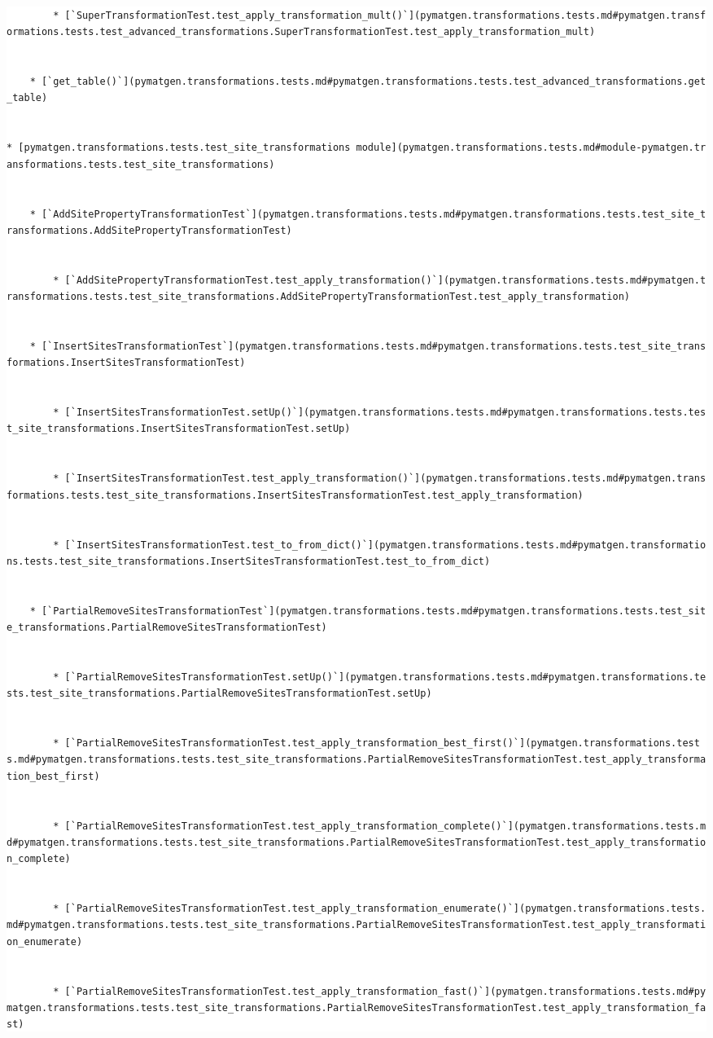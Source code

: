 
            * [`SuperTransformationTest.test_apply_transformation_mult()`](pymatgen.transformations.tests.md#pymatgen.transformations.tests.test_advanced_transformations.SuperTransformationTest.test_apply_transformation_mult)


        * [`get_table()`](pymatgen.transformations.tests.md#pymatgen.transformations.tests.test_advanced_transformations.get_table)


    * [pymatgen.transformations.tests.test_site_transformations module](pymatgen.transformations.tests.md#module-pymatgen.transformations.tests.test_site_transformations)


        * [`AddSitePropertyTransformationTest`](pymatgen.transformations.tests.md#pymatgen.transformations.tests.test_site_transformations.AddSitePropertyTransformationTest)


            * [`AddSitePropertyTransformationTest.test_apply_transformation()`](pymatgen.transformations.tests.md#pymatgen.transformations.tests.test_site_transformations.AddSitePropertyTransformationTest.test_apply_transformation)


        * [`InsertSitesTransformationTest`](pymatgen.transformations.tests.md#pymatgen.transformations.tests.test_site_transformations.InsertSitesTransformationTest)


            * [`InsertSitesTransformationTest.setUp()`](pymatgen.transformations.tests.md#pymatgen.transformations.tests.test_site_transformations.InsertSitesTransformationTest.setUp)


            * [`InsertSitesTransformationTest.test_apply_transformation()`](pymatgen.transformations.tests.md#pymatgen.transformations.tests.test_site_transformations.InsertSitesTransformationTest.test_apply_transformation)


            * [`InsertSitesTransformationTest.test_to_from_dict()`](pymatgen.transformations.tests.md#pymatgen.transformations.tests.test_site_transformations.InsertSitesTransformationTest.test_to_from_dict)


        * [`PartialRemoveSitesTransformationTest`](pymatgen.transformations.tests.md#pymatgen.transformations.tests.test_site_transformations.PartialRemoveSitesTransformationTest)


            * [`PartialRemoveSitesTransformationTest.setUp()`](pymatgen.transformations.tests.md#pymatgen.transformations.tests.test_site_transformations.PartialRemoveSitesTransformationTest.setUp)


            * [`PartialRemoveSitesTransformationTest.test_apply_transformation_best_first()`](pymatgen.transformations.tests.md#pymatgen.transformations.tests.test_site_transformations.PartialRemoveSitesTransformationTest.test_apply_transformation_best_first)


            * [`PartialRemoveSitesTransformationTest.test_apply_transformation_complete()`](pymatgen.transformations.tests.md#pymatgen.transformations.tests.test_site_transformations.PartialRemoveSitesTransformationTest.test_apply_transformation_complete)


            * [`PartialRemoveSitesTransformationTest.test_apply_transformation_enumerate()`](pymatgen.transformations.tests.md#pymatgen.transformations.tests.test_site_transformations.PartialRemoveSitesTransformationTest.test_apply_transformation_enumerate)


            * [`PartialRemoveSitesTransformationTest.test_apply_transformation_fast()`](pymatgen.transformations.tests.md#pymatgen.transformations.tests.test_site_transformations.PartialRemoveSitesTransformationTest.test_apply_transformation_fast)
